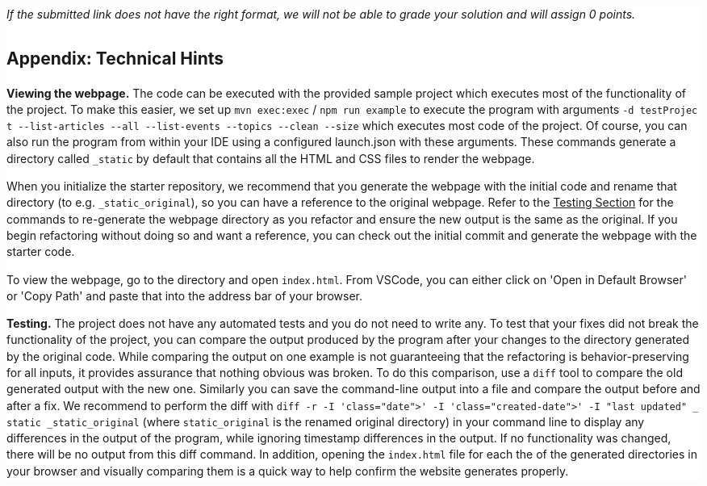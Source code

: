 *If the submitted link does not have the right format, we will not be able to grade your solution and will assign 0 points.*



## Appendix: Technical Hints


**Viewing the webpage.**  The code can be executed with the provided sample project which executes most of the functionality of the project. To make this easier, we set up `mvn exec:exec` / `npm run example` to execute the program with arguments `-d testProject --list-articles --all --list-events --topics --clean --size` which executes most code of the project. Of course, you can also run the program from within your IDE using a configured launch.json with these arguments. These commands generate a directory called `_static` by default that contains all the HTML and CSS files to render the webpage.

When you initialize the starter repository, we recommend that you generate the webpage with the initial code and rename that directory (to e.g. `_static_original`), so you can have a reference to the original webpage. Refer to the [Testing Section](#testing) for the commands to re-generate the webpage directory as you refactor and ensure the new output is the same as the original. If you begin refactoring without doing so and want a reference, you can check out the initial commit and generate the webpage with the starter code. 

To view the webpage, go to the directory and open `index.html`. From VSCode, you can either click on 'Open in Default Browser' or 'Copy Path' and paste that into the address bar of your browser.


**Testing.** The project does not have any automated tests and you do not need to write any. To test that your fixes did not break the functionality of the project, you can compare the output produced by the program after your changes to the directory generated by the original code. While comparing the output on one example is not guaranteeing that the refactoring is behavior-preserving for all inputs, it provides assurance that nothing obvious was broken. To do this comparison, use a `diff` tool to compare the old generated output with the new one. Similarly you can save the command-line output into a file and compare the output before and after a fix. We recommend to perform the diff with  `diff -r -I 'class="date">' -I 'class="created-date">' -I "last updated" _static _static_original` (where `static_original` is the renamed original directory) in your command line to display any differences in the output of the program, while ignoring timestamp differences in the output. If no functionality was changed, there will be no output from this diff command. In addition, opening the `index.html` file for each the of the generated directories in your browser and visually comparing them is a quick way to help confirm the website generates properly. 

